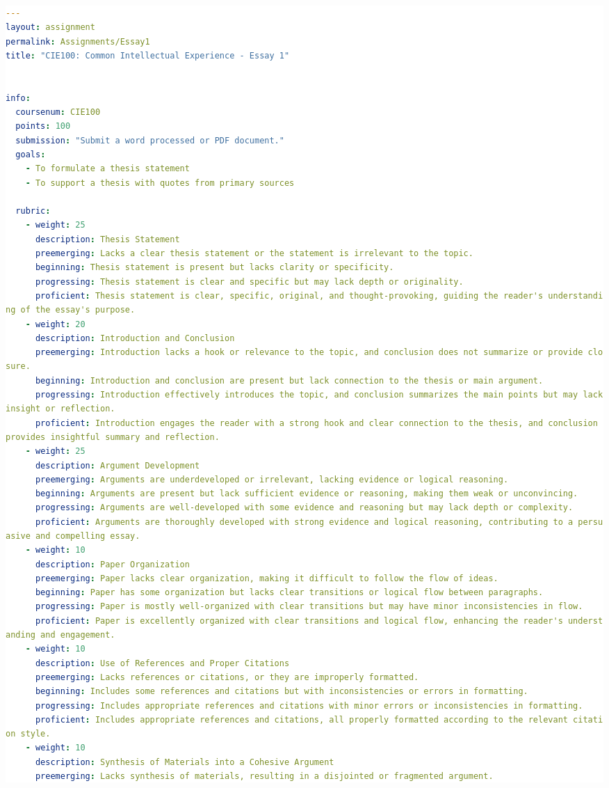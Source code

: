 ```yaml
---
layout: assignment
permalink: Assignments/Essay1
title: "CIE100: Common Intellectual Experience - Essay 1"


info:
  coursenum: CIE100
  points: 100
  submission: "Submit a word processed or PDF document."
  goals:
    - To formulate a thesis statement
    - To support a thesis with quotes from primary sources

  rubric:
    - weight: 25
      description: Thesis Statement
      preemerging: Lacks a clear thesis statement or the statement is irrelevant to the topic.
      beginning: Thesis statement is present but lacks clarity or specificity.
      progressing: Thesis statement is clear and specific but may lack depth or originality.
      proficient: Thesis statement is clear, specific, original, and thought-provoking, guiding the reader's understanding of the essay's purpose.
    - weight: 20
      description: Introduction and Conclusion
      preemerging: Introduction lacks a hook or relevance to the topic, and conclusion does not summarize or provide closure.
      beginning: Introduction and conclusion are present but lack connection to the thesis or main argument.
      progressing: Introduction effectively introduces the topic, and conclusion summarizes the main points but may lack insight or reflection.
      proficient: Introduction engages the reader with a strong hook and clear connection to the thesis, and conclusion provides insightful summary and reflection.
    - weight: 25
      description: Argument Development
      preemerging: Arguments are underdeveloped or irrelevant, lacking evidence or logical reasoning.
      beginning: Arguments are present but lack sufficient evidence or reasoning, making them weak or unconvincing.
      progressing: Arguments are well-developed with some evidence and reasoning but may lack depth or complexity.
      proficient: Arguments are thoroughly developed with strong evidence and logical reasoning, contributing to a persuasive and compelling essay.
    - weight: 10
      description: Paper Organization
      preemerging: Paper lacks clear organization, making it difficult to follow the flow of ideas.
      beginning: Paper has some organization but lacks clear transitions or logical flow between paragraphs.
      progressing: Paper is mostly well-organized with clear transitions but may have minor inconsistencies in flow.
      proficient: Paper is excellently organized with clear transitions and logical flow, enhancing the reader's understanding and engagement.
    - weight: 10
      description: Use of References and Proper Citations
      preemerging: Lacks references or citations, or they are improperly formatted.
      beginning: Includes some references and citations but with inconsistencies or errors in formatting.
      progressing: Includes appropriate references and citations with minor errors or inconsistencies in formatting.
      proficient: Includes appropriate references and citations, all properly formatted according to the relevant citation style.
    - weight: 10
      description: Synthesis of Materials into a Cohesive Argument
      preemerging: Lacks synthesis of materials, resulting in a disjointed or fragmented argument.
```
